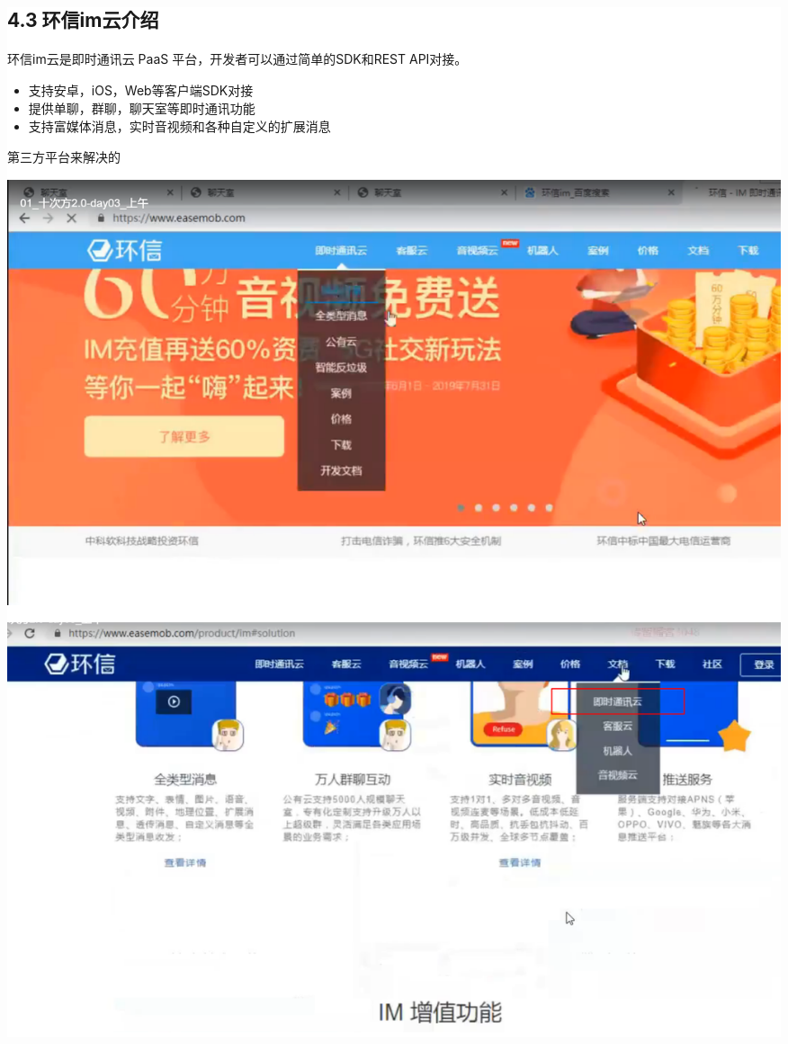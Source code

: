 ## 4.3 环信im云介绍

环信im云是即时通讯云 PaaS 平台，开发者可以通过简单的SDK和REST API对接。

- 支持安卓，iOS，Web等客户端SDK对接
- 提供单聊，群聊，聊天室等即时通讯功能
- 支持富媒体消息，实时音视频和各种自定义的扩展消息

第三方平台来解决的

![image-20200830152249165](assets/image-20200830152249165.png)





![image-20200830152313885](assets/image-20200830152313885.png)
